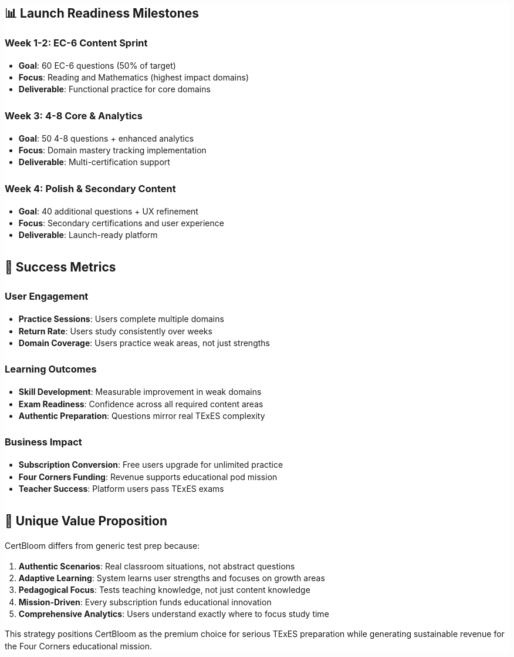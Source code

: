## 📊 Launch Readiness Milestones

### Week 1-2: EC-6 Content Sprint
- **Goal**: 60 EC-6 questions (50% of target)
- **Focus**: Reading and Mathematics (highest impact domains)
- **Deliverable**: Functional practice for core domains

### Week 3: 4-8 Core & Analytics
- **Goal**: 50 4-8 questions + enhanced analytics
- **Focus**: Domain mastery tracking implementation
- **Deliverable**: Multi-certification support

### Week 4: Polish & Secondary Content
- **Goal**: 40 additional questions + UX refinement
- **Focus**: Secondary certifications and user experience
- **Deliverable**: Launch-ready platform

## 🎯 Success Metrics

### User Engagement
- **Practice Sessions**: Users complete multiple domains
- **Return Rate**: Users study consistently over weeks
- **Domain Coverage**: Users practice weak areas, not just strengths

### Learning Outcomes
- **Skill Development**: Measurable improvement in weak domains
- **Exam Readiness**: Confidence across all required content areas
- **Authentic Preparation**: Questions mirror real TExES complexity

### Business Impact
- **Subscription Conversion**: Free users upgrade for unlimited practice
- **Four Corners Funding**: Revenue supports educational pod mission
- **Teacher Success**: Platform users pass TExES exams

## 🌟 Unique Value Proposition

CertBloom differs from generic test prep because:

1. **Authentic Scenarios**: Real classroom situations, not abstract questions
2. **Adaptive Learning**: System learns user strengths and focuses on growth areas
3. **Pedagogical Focus**: Tests teaching knowledge, not just content knowledge
4. **Mission-Driven**: Every subscription funds educational innovation
5. **Comprehensive Analytics**: Users understand exactly where to focus study time

This strategy positions CertBloom as the premium choice for serious TExES preparation while generating sustainable revenue for the Four Corners educational mission.
